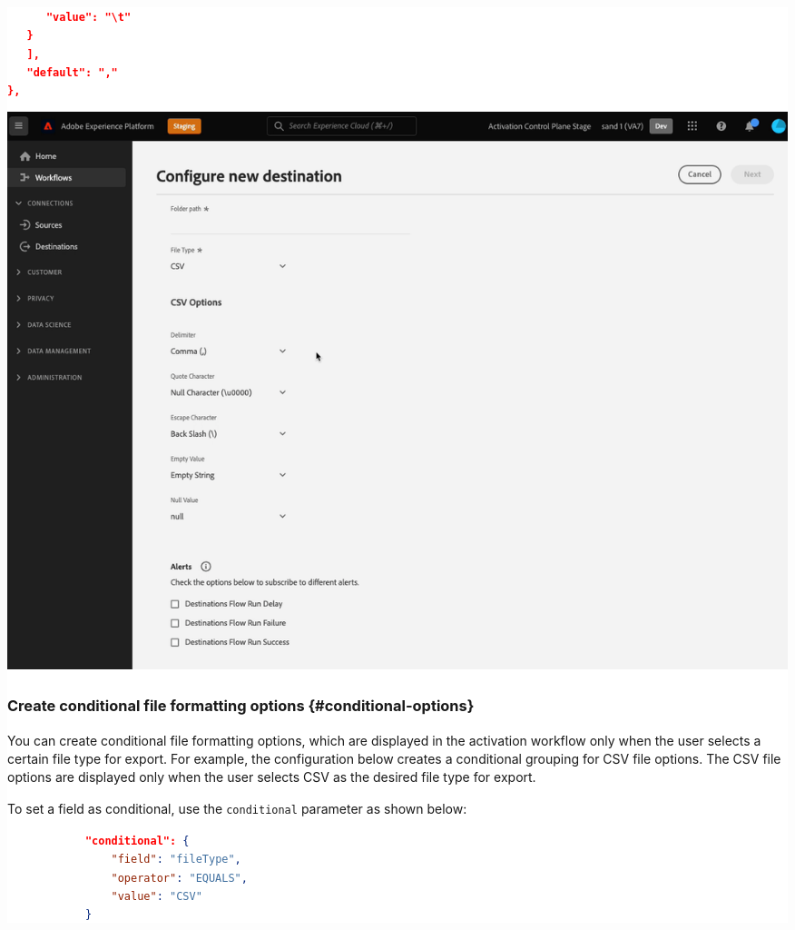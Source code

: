 ```json
      "value": "\t"
   }
   ],
   "default": ","
},

```

![Screen recording showing an example of dropdown selectors created with the configuration shown above.](/help/destinations/destination-sdk/assets/guides/batch/dropdown-options-file-formatting.gif)

### Create conditional file formatting options {#conditional-options}

You can create conditional file formatting options, which are displayed in the activation workflow only when the user selects a certain file type for export. For example, the configuration below creates a conditional grouping for CSV file options. The CSV file options are displayed only when the user selects CSV as the desired file type for export. 

To set a field as conditional, use the `conditional` parameter as shown below:

```json
            "conditional": {
                "field": "fileType",
                "operator": "EQUALS",
                "value": "CSV"
            }
```
